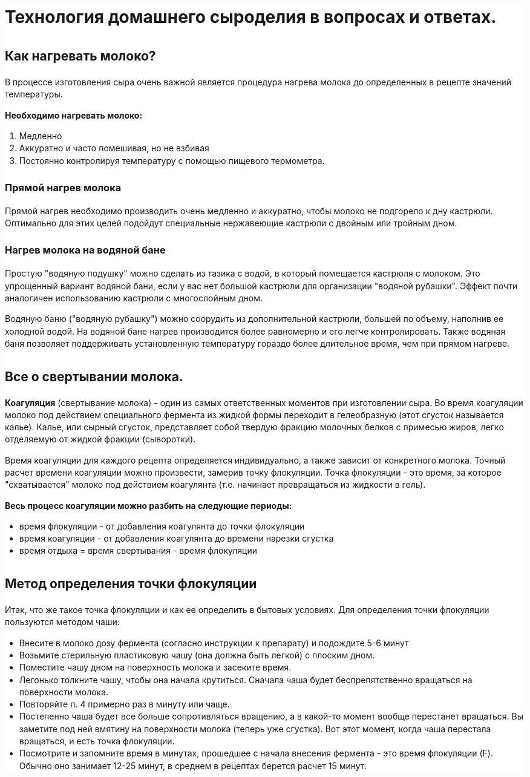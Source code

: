 # Технология домашнего сыроделия в вопросах и ответах.
## Как нагревать молоко?
В процессе изготовления сыра очень важной является процедура нагрева молока до определенных в рецепте значений температуры.

**Необходимо нагревать молоко:**

1. Медленно
2. Аккуратно и часто помешивая, но не взбивая
3. Постоянно контролируя температуру с помощью пищевого термометра.

### Прямой нагрев молока
Прямой нагрев необходимо производить очень медленно и аккуратно, чтобы молоко не подгорело к дну кастрюли. Оптимально для этих целей подойдут специальные нержавеющие кастрюли с двойным или тройным дном.

### Нагрев молока на водяной бане
Простую "водяную подушку" можно сделать из тазика с водой, в который помещается кастрюля с молоком. Это упрощенный вариант водяной бани, если у вас нет большой кастрюли для организации "водяной рубашки". Эффект почти аналогичен использованию кастрюли с многослойным дном.

Водяную баню ("водяную рубашку") можно соорудить из дополнительной кастрюли, большей по объему, наполнив ее холодной водой. На водяной бане нагрев производится более равномерно и его легче контролировать. Также водяная баня позволяет поддерживать установленную температуру гораздо более длительное время, чем при прямом нагреве.

## Все о свертывании молока.
**Коагуляция** (свертывание молока) - один из самых ответственных моментов при изготовлении сыра. Во время коагуляции молоко под действием специального фермента из жидкой формы переходит в гелеобразную (этот сгусток называется калье). Калье, или сырный сгусток, представляет собой твердую фракцию молочных белков с примесью жиров, легко отделяемую от жидкой фракции (сыворотки).

Время коагуляции для каждого рецепта определяется индивидуально, а также зависит от конкретного молока. Точный расчет времени коагуляции можно произвести, замерив точку флокуляции. Точка флокуляции - это время, за которое "схватывается" молоко под действием коагулянта (т.е. начинает превращаться из жидкости в гель).

**Весь процесс коагуляции можно разбить на следующие периоды:**

- время флокуляции - от добавления коагулянта до точки флокуляции
- время коагуляции - от добавления коагулянта до времени нарезки сгустка
- время отдыха = время свертывания - время флокуляции

## Метод определения точки флокуляции
Итак, что же такое точка флокуляции и как ее определить в бытовых условиях. Для определения точки флокуляции пользуются методом чаши:

- Внесите в молоко дозу фермента (согласно инструкции к препарату) и подождите 5-6 минут
- Возьмите стерильную пластиковую чашу (она должна быть легкой) с плоским дном.
- Поместите чашу дном на поверхность молока и засеките время.
- Легонько толкните чашу, чтобы она начала крутиться. Сначала чаша будет беспрепятственно вращаться на поверхности молока.
- Повторяйте п. 4 примерно раз в минуту или чаще.
- Постепенно чаша будет все больше сопротивляться вращению, а в какой-то момент вообще перестанет вращаться. Вы заметите под ней вмятину на поверхности молока (теперь уже сгустка). Вот этот момент, когда чаша перестала вращаться, и есть точка флокуляции.
- Посмотрите и запомните время в минутах, прошедшее с начала внесения фермента - это время флокуляции (F). Обычно оно занимает 12-25 минут, в среднем в рецептах берется расчет 15 минут.
